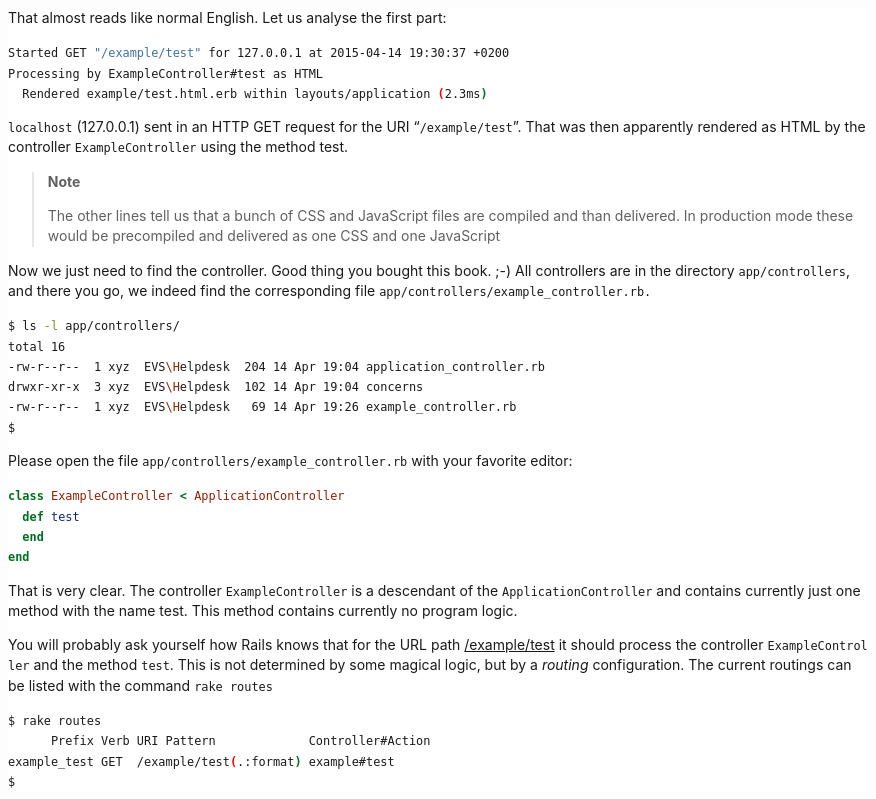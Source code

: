 That almost reads like normal English. Let us analyse the first part:

```bash
Started GET "/example/test" for 127.0.0.1 at 2015-04-14 19:30:37 +0200
Processing by ExampleController#test as HTML
  Rendered example/test.html.erb within layouts/application (2.3ms)
```

`localhost` (127.0.0.1) sent in an HTTP GET request for the URI
“`/example/test`”. That was then apparently rendered as HTML by the
controller `ExampleController` using the method test.

> **Note**
>
> The other lines tell us that a bunch of CSS and JavaScript files are
> compiled and than delivered. In production mode these would be
> precompiled and delivered as one CSS and one JavaScript

Now we just need to find the controller. Good thing you bought this book.
;-) All controllers are in the directory `app/controllers`, and there
you go, we indeed find the corresponding file
`app/controllers/example_controller.rb.`

```bash
$ ls -l app/controllers/
total 16
-rw-r--r--  1 xyz  EVS\Helpdesk  204 14 Apr 19:04 application_controller.rb
drwxr-xr-x  3 xyz  EVS\Helpdesk  102 14 Apr 19:04 concerns
-rw-r--r--  1 xyz  EVS\Helpdesk   69 14 Apr 19:26 example_controller.rb
$
```

Please open the file `app/controllers/example_controller.rb` with your
favorite editor:

```ruby
class ExampleController < ApplicationController
  def test
  end
end
```

That is very clear. The controller `ExampleController` is a descendant
of the `ApplicationController` and contains currently just one method
with the name test. This method contains currently no program logic.

You will probably ask yourself how Rails
knows that for the URL path [/example/test](/example/test) it should
process the controller `ExampleController` and the method `test`. This
is not determined by some magical logic, but by a *routing*
configuration. The current routings can be listed with the command
`rake routes`

```bash
$ rake routes
      Prefix Verb URI Pattern             Controller#Action
example_test GET  /example/test(.:format) example#test
$
```
